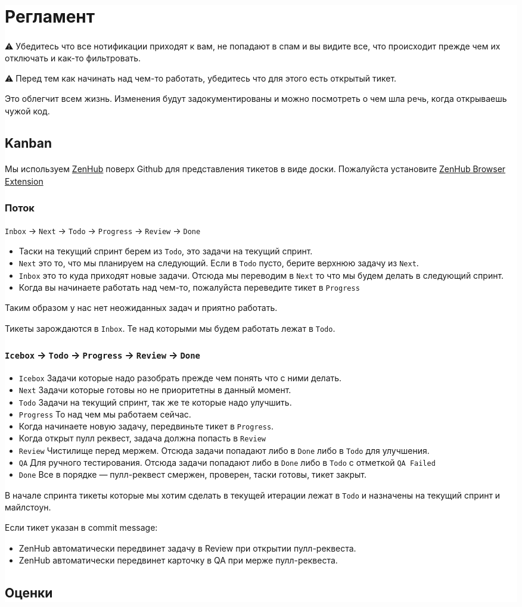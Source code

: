 # Регламент

:warning: Убедитесь что все нотификации приходят к вам, не попадают в спам и вы видите все,
что происходит прежде чем их отключать и как-то фильтровать.

:warning: Перед тем как начинать над чем-то работать, убедитесь что для этого есть открытый тикет.

Это облегчит всем жизнь. Изменения будут задокументированы и можно посмотреть о чем шла речь, когда открываешь чужой код.

## Kanban

Мы используем [ZenHub](https://app.zenhub.com/) поверх Github для представления тикетов в виде доски.
Пожалуйста установите [ZenHub Browser Extension](https://www.zenhub.com/extension)

### Поток

`Inbox` → `Next` → `Todo` → `Progress` → `Review` → `Done`

- Таски на текущий спринт берем из `Todo`, это задачи на текущий спринт.
- `Next` это то, что мы планируем на следующий. Если в `Todo` пусто, берите верхнюю задачу из `Next`.
- `Inbox` это то куда приходят новые задачи. Отсюда мы переводим в `Next` то что мы будем делать в следующий спринт.
- Когда вы начинаете работать над чем-то, пожалуйста переведите тикет в `Progress`

Таким образом у нас нет неожиданных задач и приятно работать.

Тикеты зарождаются в `Inbox`. Те над которыми мы будем работать лежат в `Todo`.

### `Icebox` → `Todo` → `Progress` → `Review` → `Done`

- `Icebox` Задачи которые надо разобрать прежде чем понять что с ними делать.
- `Next` Задачи которые готовы но не приоритетны в данный момент.
- `Todo` Задачи на текущий спринт, так же те которые надо улучшить.
- `Progress` То над чем мы работаем сейчас.
- Когда начинаете новую задачу, передвиньте тикет в `Progress`.
- Когда открыт пулл реквест, задача должна попасть в `Review`
- `Review` Чистилище перед мержем. Отсюда задачи попадают либо в `Donе` либо в `Todo` для улучшения.
- `QA` Для ручного тестирования. Отсюда задачи попадают либо в `Done` либо в `Todo` с отметкой `QA Failed`
- `Done` Все в порядке — пулл-реквест смержен, проверен, таски готовы, тикет закрыт.

В начале спринта тикеты которые мы хотим сделать в текущей итерации лежат в `Todo` и назначены на текущий спринт и майлстоун.

Если тикет указан в commit message:

- ZenHub автоматически передвинет задачу в Review при открытии пулл-реквеста.
- ZenHub автоматически передвинет карточку в QA при мерже пулл-реквеста.

## Оценки
